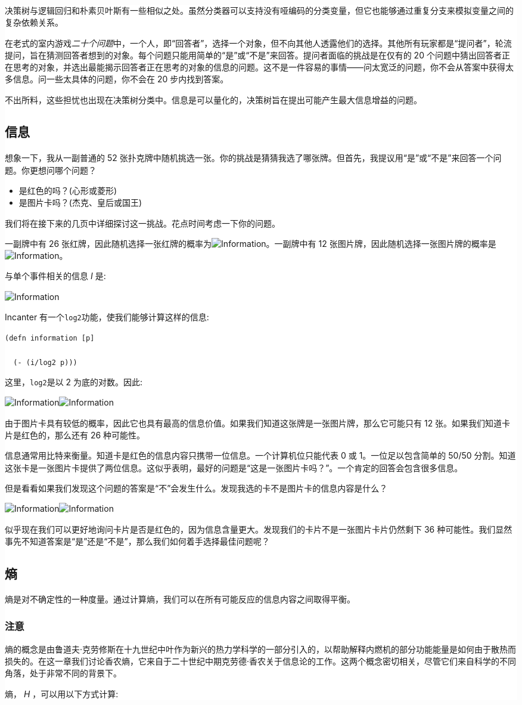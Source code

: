 决策树与逻辑回归和朴素贝叶斯有一些相似之处。虽然分类器可以支持没有哑编码的分类变量，但它也能够通过重复分支来模拟变量之间的复杂依赖关系。

在老式的室内游戏*二十个问题*中，一个人，即“回答者”，选择一个对象，但不向其他人透露他们的选择。其他所有玩家都是“提问者”，轮流提问，旨在猜测回答者想到的对象。每个问题只能用简单的“是”或“不是”来回答。提问者面临的挑战是在仅有的 20 个问题中猜出回答者正在思考的对象，并选出最能揭示回答者正在思考的对象的信息的问题。这不是一件容易的事情——问太宽泛的问题，你不会从答案中获得太多信息。问一些太具体的问题，你不会在 20 步内找到答案。

不出所料，这些担忧也出现在决策树分类中。信息是可以量化的，决策树旨在提出可能产生最大信息增益的问题。

## 信息

想象一下，我从一副普通的 52 张扑克牌中随机挑选一张。你的挑战是猜猜我选了哪张牌。但首先，我提议用“是”或“不是”来回答一个问题。你更想问哪个问题？

*   是红色的吗？(心形或菱形)
*   是图片卡吗？(杰克、皇后或国王)

我们将在接下来的几页中详细探讨这一挑战。花点时间考虑一下你的问题。

一副牌中有 26 张红牌，因此随机选择一张红牌的概率为![Information](graphics/7180OS_04_29.jpg)。一副牌中有 12 张图片牌，因此随机选择一张图片牌的概率是![Information](graphics/7180OS_04_69.jpg)。

与单个事件相关的信息 *I* 是:

![Information](graphics/7180OS_04_70.jpg)

Incanter 有一个`log2`功能，使我们能够计算这样的信息:

```
(defn information [p]

  (- (i/log2 p)))
```

这里，`log2`是以 2 为底的对数。因此:

![Information](graphics/7180OS_04_71.jpg)![Information](graphics/7180OS_04_72.jpg)

由于图片卡具有较低的概率，因此它也具有最高的信息价值。如果我们知道这张牌是一张图片牌，那么它可能只有 12 张。如果我们知道卡片是红色的，那么还有 26 种可能性。

信息通常用比特来衡量。知道卡是红色的信息内容只携带一位信息。一个计算机位只能代表 0 或 1。一位足以包含简单的 50/50 分割。知道这张卡是一张图片卡提供了两位信息。这似乎表明，最好的问题是“这是一张图片卡吗？”。一个肯定的回答会包含很多信息。

但是看看如果我们发现这个问题的答案是“不”会发生什么。发现我选的卡不是图片卡的信息内容是什么？

![Information](graphics/7180OS_04_73.jpg)![Information](graphics/7180OS_04_74.jpg)

似乎现在我们可以更好地询问卡片是否是红色的，因为信息含量更大。发现我们的卡片不是一张图片卡片仍然剩下 36 种可能性。我们显然事先不知道答案是“是”还是“不是”，那么我们如何着手选择最佳问题呢？

## 熵

熵是对不确定性的一种度量。通过计算熵，我们可以在所有可能反应的信息内容之间取得平衡。

### 注意

熵的概念是由鲁道夫·克劳修斯在十九世纪中叶作为新兴的热力学科学的一部分引入的，以帮助解释内燃机的部分功能能量是如何由于散热而损失的。在这一章我们讨论香农熵，它来自于二十世纪中期克劳德·香农关于信息论的工作。这两个概念密切相关，尽管它们来自科学的不同角落，处于非常不同的背景下。

熵， *H* ，可以用以下方式计算:
